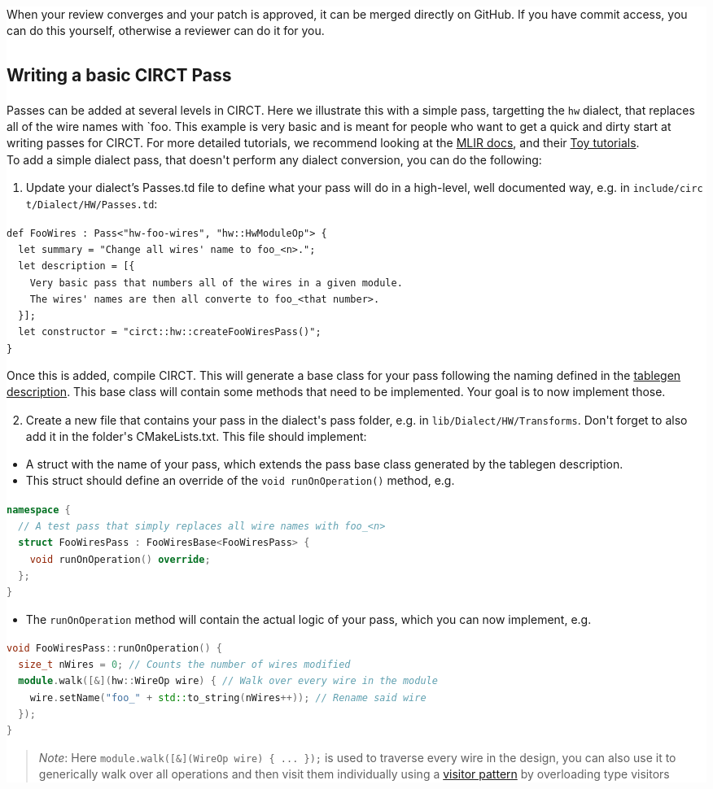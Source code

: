When your review converges and your patch is approved, it can be merged directly on GitHub.
If you have commit access, you can do this yourself, otherwise a reviewer can do it for you.  
  
## Writing a basic CIRCT Pass  

Passes can be added at several levels in CIRCT. Here we illustrate this with a simple pass, targetting 
the `hw` dialect, that replaces all of the wire names with `foo. This example is very basic and is 
meant for people who want to get a quick and dirty start at writing passes for CIRCT. For more detailed
tutorials, we recommend looking at the [MLIR docs](https://mlir.llvm.org/docs/PassManagement/), and their
[Toy tutorials](https://mlir.llvm.org/docs/Tutorials/Toy/).  
To add a simple dialect pass, that doesn't perform any dialect conversion, you can do the following:  
1) Update your dialect’s Passes.td file to define what your pass will do in a high-level, well documented way, 
e.g. in `include/circt/Dialect/HW/Passes.td`:  
```
def FooWires : Pass<"hw-foo-wires", "hw::HwModuleOp"> {
  let summary = "Change all wires' name to foo_<n>.";
  let description = [{
    Very basic pass that numbers all of the wires in a given module.
    The wires' names are then all converte to foo_<that number>.
  }];
  let constructor = "circt::hw::createFooWiresPass()";
}
```    
Once this is added, compile CIRCT. This will generate a base class for your pass following the naming
defined in the [tablegen description](https://mlir.llvm.org/docs/PassManagement/#tablegen-specification). 
This base class will contain some methods that need to be implemented. 
Your goal is to now implement those.  

2) Create a new file that contains your pass in the dialect's pass folder, e.g. in `lib/Dialect/HW/Transforms`. 
Don't forget to also add it in the folder's CMakeLists.txt. 
This file should implement:  
  - A struct with the name of your pass, which extends the pass base class generated by the tablegen description.
  - This struct should define an override of the `void runOnOperation()` method, e.g.  
  ```cpp
  namespace {
    // A test pass that simply replaces all wire names with foo_<n>
    struct FooWiresPass : FooWiresBase<FooWiresPass> {
      void runOnOperation() override;
    };
  }
  ```  
  - The `runOnOperation` method will contain the actual logic of your pass, which you can now implement, e.g.
  ```cpp
  void FooWiresPass::runOnOperation() {
    size_t nWires = 0; // Counts the number of wires modified
    module.walk([&](hw::WireOp wire) { // Walk over every wire in the module
      wire.setName("foo_" + std::to_string(nWires++)); // Rename said wire
    });
  }
  ``` 
  > *Note*: Here `module.walk([&](WireOp wire) { ... });` is used to traverse every wire in the design, you can also
  > use it to generically walk over all operations and then visit them individually 
  > using a [visitor pattern](https://en.wikipedia.org/wiki/Visitor_pattern) by overloading type visitors 